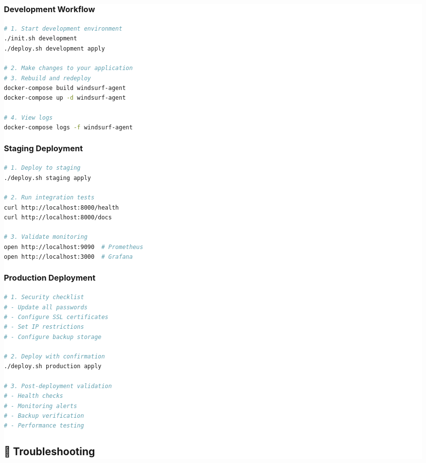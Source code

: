 ### Development Workflow

```bash
# 1. Start development environment
./init.sh development
./deploy.sh development apply

# 2. Make changes to your application
# 3. Rebuild and redeploy
docker-compose build windsurf-agent
docker-compose up -d windsurf-agent

# 4. View logs
docker-compose logs -f windsurf-agent
```

### Staging Deployment

```bash
# 1. Deploy to staging
./deploy.sh staging apply

# 2. Run integration tests
curl http://localhost:8000/health
curl http://localhost:8000/docs

# 3. Validate monitoring
open http://localhost:9090  # Prometheus
open http://localhost:3000  # Grafana
```

### Production Deployment

```bash
# 1. Security checklist
# - Update all passwords
# - Configure SSL certificates
# - Set IP restrictions
# - Configure backup storage

# 2. Deploy with confirmation
./deploy.sh production apply

# 3. Post-deployment validation
# - Health checks
# - Monitoring alerts
# - Backup verification
# - Performance testing
```

## 🔧 Troubleshooting
